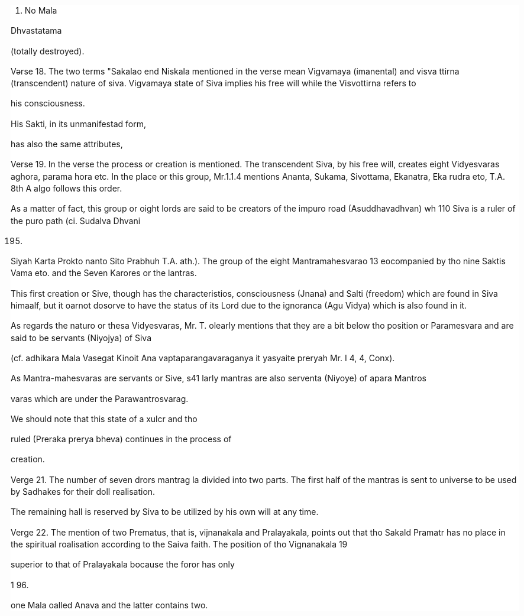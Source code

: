 1. No Mala 

Dhvastatama 

(totally destroyed). 

Vərse 18. The two terms "Sakalao end Niskala mentioned in the verse mean Vigvamaya (imanental) and visva ttirna (transcendent) nature of siva. Vigvamaya state of Siva implies his free will while the Visvottirna refers to 

his consciousness. 

His Sakti, in its unmanifestad form, 

has also the same attributes, 

Verse 19. In the verse the process or creation is mentioned. The transcendent Siva, by his free will, creates eight Vidyesvaras aghora, parama hora etc. In the place or this group, Mr.1.1.4 mentions Ananta, Sukama, Sivottama, Ekanatra, Eka rudra eto, T.A. 8th A algo follows this order. 

As a matter of fact, this group or oight lords are said to be creators of the impuro road (Asuddhavadhvan) wh 110 Siva is a ruler of the puro path (ci. Sudalva Dhvani 

195. 

Siyah Karta Prokto nanto Sito Prabhuh T.A. ath.). The group of the eight Mantramahesvarao 13 eocompanied by tho nine Saktis Vama eto. and the Seven Karores or the lantras. 

This first creation or Sive, though has the characteristios, consciousness (Jnana) and Salti (freedom) which are found in Siva himaalf, but it oarnot dosorve to have the status of its Lord due to the ignoranca (Agu Vidya) which is also found in it. 

As regards the naturo or thesa Vidyesvaras, Mr. T. olearly mentions that they are a bit below tho position or Paramesvara and are said to be servants (Niyojya) of Siva 

(cf. adhikara Mala Vasegat Kinoit Ana vaptaparangavaraganya it yasyaite preryah Mr. I 4, 4, Conx). 

As Mantra-mahesvaras are servants or Sive, s41 larly mantras are also serventa (Niyoye) of apara Mantros 

varas which are under the Parawantrosvarag. 

We should note that this state of a xulcr and tho 

ruled (Preraka prerya bheva) continues in the process of 

creation. 

Verge 21. The number of seven drors mantrag la divided into two parts. The first half of the mantras is sent to universe to be used by Sadhakes for their doll realisation. 

The remaining hall is reserved by Siva to be utilized by his own will at any time. 

Verge 22. The mention of two Prematus, that is, vijnanakala and Pralayakala, points out that tho Sakald Pramatr has no place in the spiritual roalisation according to the Saiva faith. The position of tho Vignanakala 19 

superior to that of Pralayakala bocause the foror has only 

1 96. 

one Mala oalled Anava and the latter contains two. 
